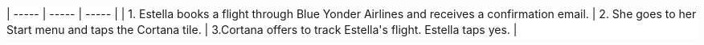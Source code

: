 | ----- | ----- | ----- |
| 1. Estella books a flight through Blue Yonder Airlines and receives a confirmation email. | 2. She goes to her Start menu and taps the Cortana tile. | 3.Cortana offers to track Estella's flight. Estella taps yes. |